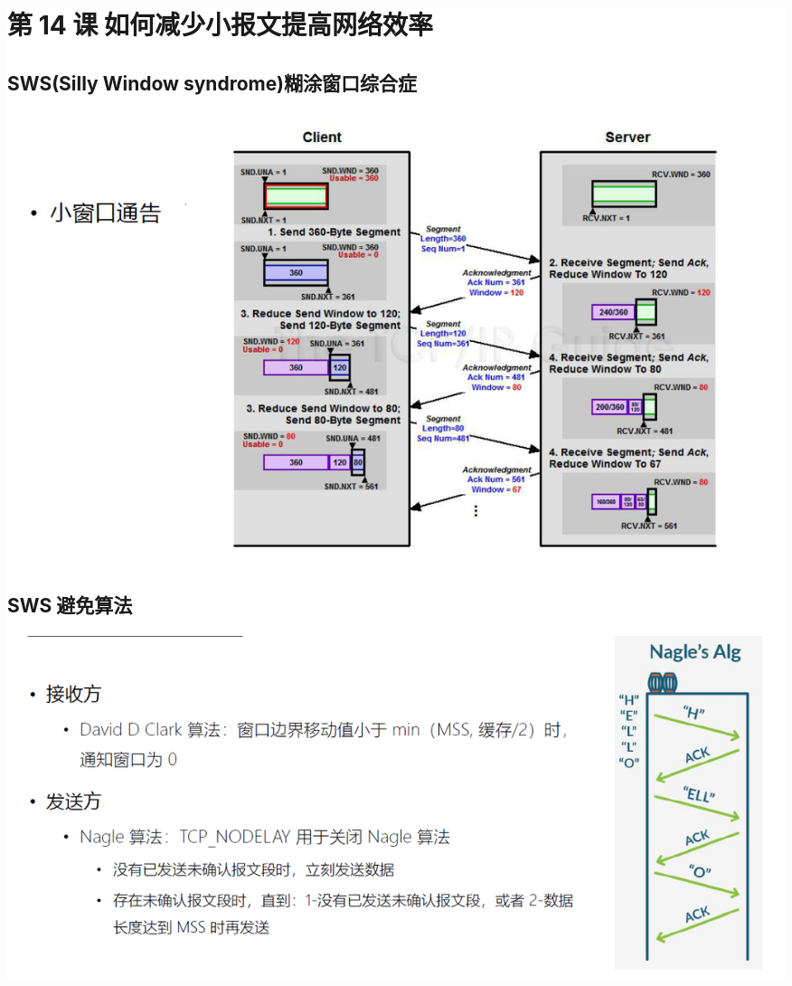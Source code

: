 # 第 14 课 如何减少小报文提高网络效率

## SWS(Silly Window syndrome)糊涂窗口综合症

![image-20241118232314689](images/第5部分_TCP协议/image-20241118232314689.png)

## SWS 避免算法

![image-20241118232330021](images/第5部分_TCP协议/image-20241118232330021.png)
